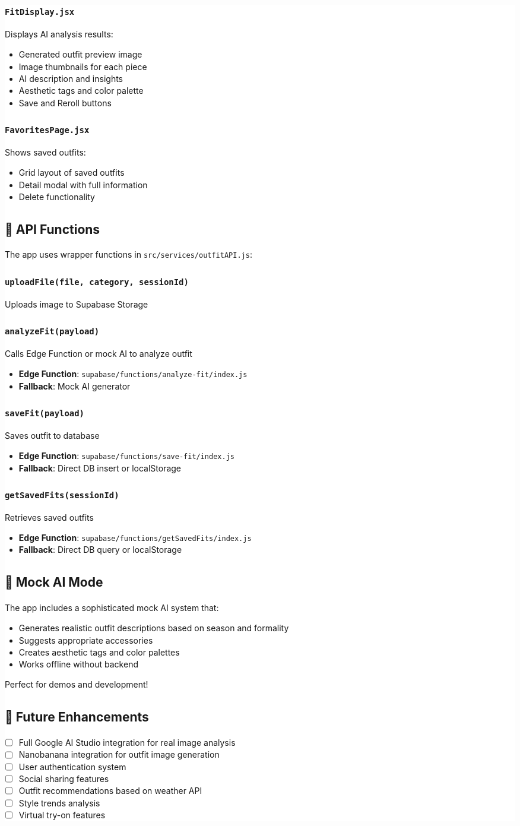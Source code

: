 ### `FitDisplay.jsx`
Displays AI analysis results:
- Generated outfit preview image
- Image thumbnails for each piece
- AI description and insights
- Aesthetic tags and color palette
- Save and Reroll buttons

### `FavoritesPage.jsx`
Shows saved outfits:
- Grid layout of saved outfits
- Detail modal with full information
- Delete functionality

## 🔌 API Functions

The app uses wrapper functions in `src/services/outfitAPI.js`:

### `uploadFile(file, category, sessionId)`
Uploads image to Supabase Storage

### `analyzeFit(payload)`
Calls Edge Function or mock AI to analyze outfit
- **Edge Function**: `supabase/functions/analyze-fit/index.js`
- **Fallback**: Mock AI generator

### `saveFit(payload)`
Saves outfit to database
- **Edge Function**: `supabase/functions/save-fit/index.js`
- **Fallback**: Direct DB insert or localStorage

### `getSavedFits(sessionId)`
Retrieves saved outfits
- **Edge Function**: `supabase/functions/getSavedFits/index.js`
- **Fallback**: Direct DB query or localStorage

## 🧪 Mock AI Mode

The app includes a sophisticated mock AI system that:
- Generates realistic outfit descriptions based on season and formality
- Suggests appropriate accessories
- Creates aesthetic tags and color palettes
- Works offline without backend

Perfect for demos and development!

## 🎯 Future Enhancements

- [ ] Full Google AI Studio integration for real image analysis
- [ ] Nanobanana integration for outfit image generation
- [ ] User authentication system
- [ ] Social sharing features
- [ ] Outfit recommendations based on weather API
- [ ] Style trends analysis
- [ ] Virtual try-on features
